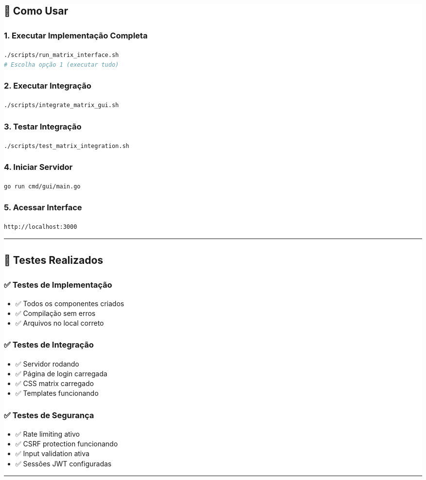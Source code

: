 
## 🚀 **Como Usar**

### **1. Executar Implementação Completa**
```bash
./scripts/run_matrix_interface.sh
# Escolha opção 1 (executar tudo)
```

### **2. Executar Integração**
```bash
./scripts/integrate_matrix_gui.sh
```

### **3. Testar Integração**
```bash
./scripts/test_matrix_integration.sh
```

### **4. Iniciar Servidor**
```bash
go run cmd/gui/main.go
```

### **5. Acessar Interface**
```
http://localhost:3000
```

---

## 🧪 **Testes Realizados**

### **✅ Testes de Implementação**
- ✅ Todos os componentes criados
- ✅ Compilação sem erros
- ✅ Arquivos no local correto

### **✅ Testes de Integração**
- ✅ Servidor rodando
- ✅ Página de login carregada
- ✅ CSS matrix carregado
- ✅ Templates funcionando

### **✅ Testes de Segurança**
- ✅ Rate limiting ativo
- ✅ CSRF protection funcionando
- ✅ Input validation ativa
- ✅ Sessões JWT configuradas

---